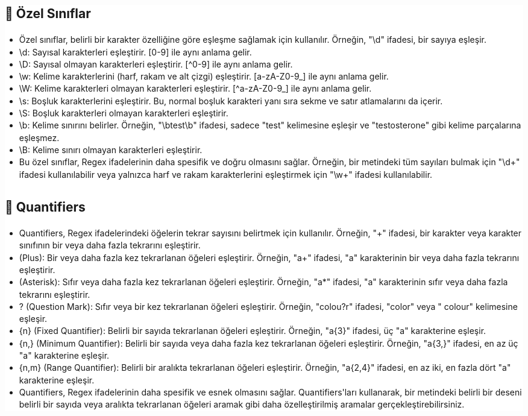 ## 📌 Özel Sınıflar

* Özel sınıflar, belirli bir karakter özelliğine göre eşleşme sağlamak için kullanılır. Örneğin, "\d" ifadesi, bir
  sayıya eşleşir.
* \d: Sayısal karakterleri eşleştirir. [0-9] ile aynı anlama gelir.
* \D: Sayısal olmayan karakterleri eşleştirir. [^0-9] ile aynı anlama gelir.
* \w: Kelime karakterlerini (harf, rakam ve alt çizgi) eşleştirir. [a-zA-Z0-9_] ile aynı anlama gelir.
* \W: Kelime karakterleri olmayan karakterleri eşleştirir. [^a-zA-Z0-9_] ile aynı anlama gelir.
* \s: Boşluk karakterlerini eşleştirir. Bu, normal boşluk karakteri yanı sıra sekme ve satır atlamalarını da içerir.
* \S: Boşluk karakterleri olmayan karakterleri eşleştirir.
* \b: Kelime sınırını belirler. Örneğin, "\btest\b" ifadesi, sadece "test" kelimesine eşleşir ve "testosterone" gibi
  kelime parçalarına eşleşmez.
* \B: Kelime sınırı olmayan karakterleri eşleştirir.
* Bu özel sınıflar, Regex ifadelerinin daha spesifik ve doğru olmasını sağlar. Örneğin, bir metindeki tüm sayıları
  bulmak için "\d+" ifadesi kullanılabilir veya yalnızca harf ve rakam karakterlerini eşleştirmek için "\w+" ifadesi
  kullanılabilir.

## 📌 Quantifiers

* Quantifiers, Regex ifadelerindeki öğelerin tekrar sayısını belirtmek için kullanılır. Örneğin, "+" ifadesi, bir
  karakter veya karakter sınıfının bir veya daha fazla tekrarını eşleştirir.
* (Plus): Bir veya daha fazla kez tekrarlanan öğeleri eşleştirir. Örneğin, "a+" ifadesi, "a" karakterinin bir veya daha
  fazla tekrarını eşleştirir.
* (Asterisk): Sıfır veya daha fazla kez tekrarlanan öğeleri eşleştirir. Örneğin, "a*" ifadesi, "a" karakterinin sıfır
  veya daha fazla tekrarını eşleştirir.
* ? (Question Mark): Sıfır veya bir kez tekrarlanan öğeleri eşleştirir. Örneğin, "colou?r" ifadesi, "color" veya "
  colour" kelimesine eşleşir.
* {n} (Fixed Quantifier): Belirli bir sayıda tekrarlanan öğeleri eşleştirir. Örneğin, "a{3}" ifadesi, üç "a" karakterine
  eşleşir.
* {n,} (Minimum Quantifier): Belirli bir sayıda veya daha fazla kez tekrarlanan öğeleri eşleştirir. Örneğin, "a{3,}"
  ifadesi, en az üç "a" karakterine eşleşir.
* {n,m} (Range Quantifier): Belirli bir aralıkta tekrarlanan öğeleri eşleştirir. Örneğin, "a{2,4}" ifadesi, en az iki,
  en fazla dört "a" karakterine eşleşir.
* Quantifiers, Regex ifadelerinin daha spesifik ve esnek olmasını sağlar. Quantifiers'ları kullanarak, bir metindeki
  belirli bir deseni belirli bir sayıda veya aralıkta tekrarlanan öğeleri aramak gibi daha özelleştirilmiş aramalar
  gerçekleştirebilirsiniz.
